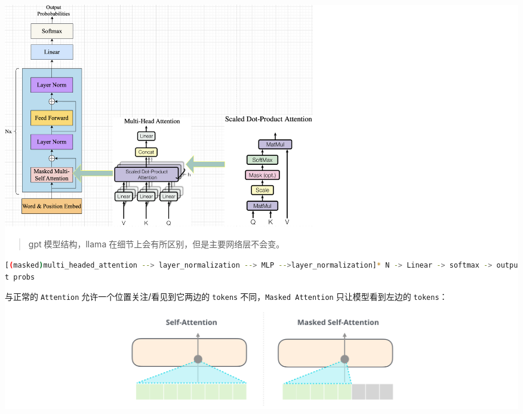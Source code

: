 <img src="../images/transformer_params_flops/decoder-only-model.png" width="60%" alt="decoder-only-model">
</center>

> gpt 模型结构，llama 在细节上会有所区别，但是主要网络层不会变。

```bash
[(masked)multi_headed_attention --> layer_normalization --> MLP -->layer_normalization]* N -> Linear -> softmax -> output probs
```

与正常的 `Attention` 允许一个位置关注/看见到它两边的 `tokens` 不同，`Masked Attention` 只让模型看到左边的 `tokens`：

<center>
<img src="../images/transformer_params_flops/4-mask.png" width="55%" alt="masked Self Attention">
</center>
